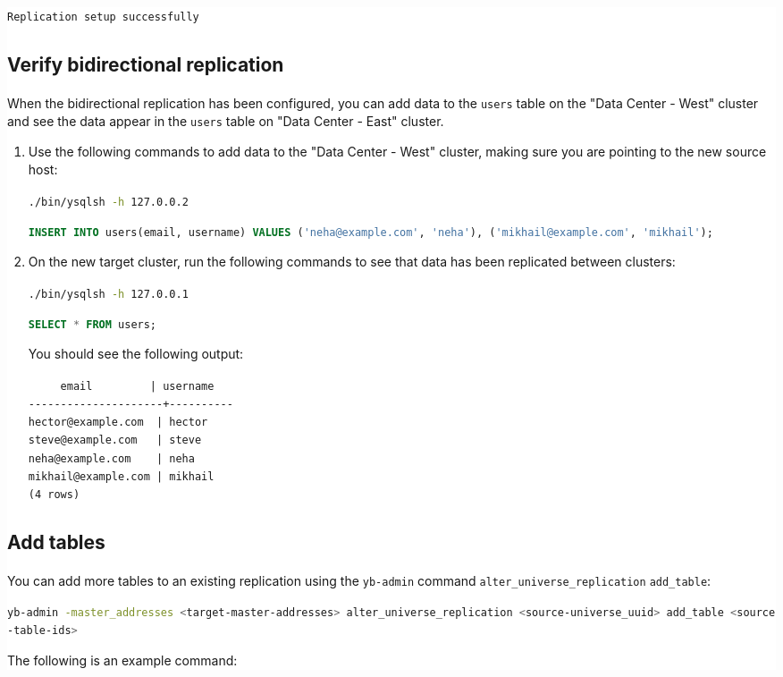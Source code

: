 ```output
Replication setup successfully
```

## Verify bidirectional replication

When the bidirectional replication has been configured, you can add data to the `users` table on the "Data Center - West" cluster and see the data appear in the `users` table on "Data Center - East" cluster.

1. Use the following commands to add data to the "Data Center - West" cluster, making sure you are pointing to the new source host:

   ```sh
   ./bin/ysqlsh -h 127.0.0.2
   ```

     ```sql
   INSERT INTO users(email, username) VALUES ('neha@example.com', 'neha'), ('mikhail@example.com', 'mikhail');
     ```

2. On the new target cluster, run the following commands to see that data has been replicated between clusters:

   ```sh
   ./bin/ysqlsh -h 127.0.0.1
   ```

     ```sql
   SELECT * FROM users;
     ```

     You should see the following output:

     ```output
          email         | username
   ---------------------+----------
    hector@example.com  | hector
    steve@example.com   | steve
    neha@example.com    | neha
    mikhail@example.com | mikhail
   (4 rows)
     ```

## Add tables

You can add more tables to an existing replication using the `yb-admin` command `alter_universe_replication` `add_table`:

```sh
yb-admin -master_addresses <target-master-addresses> alter_universe_replication <source-universe_uuid> add_table <source-table-ids>
```

The following is an example command:
